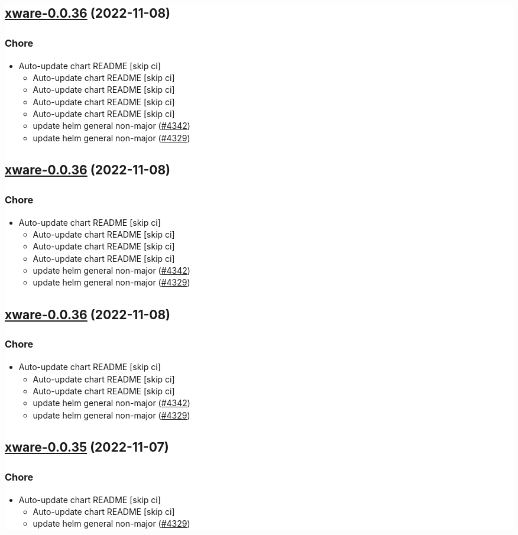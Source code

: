 


## [xware-0.0.36](https://github.com/truecharts/charts/compare/xware-0.0.34...xware-0.0.36) (2022-11-08)

### Chore

- Auto-update chart README [skip ci]
  - Auto-update chart README [skip ci]
  - Auto-update chart README [skip ci]
  - Auto-update chart README [skip ci]
  - Auto-update chart README [skip ci]
  - update helm general non-major ([#4342](https://github.com/truecharts/charts/issues/4342))
  - update helm general non-major ([#4329](https://github.com/truecharts/charts/issues/4329))




## [xware-0.0.36](https://github.com/truecharts/charts/compare/xware-0.0.34...xware-0.0.36) (2022-11-08)

### Chore

- Auto-update chart README [skip ci]
  - Auto-update chart README [skip ci]
  - Auto-update chart README [skip ci]
  - Auto-update chart README [skip ci]
  - update helm general non-major ([#4342](https://github.com/truecharts/charts/issues/4342))
  - update helm general non-major ([#4329](https://github.com/truecharts/charts/issues/4329))




## [xware-0.0.36](https://github.com/truecharts/charts/compare/xware-0.0.34...xware-0.0.36) (2022-11-08)

### Chore

- Auto-update chart README [skip ci]
  - Auto-update chart README [skip ci]
  - Auto-update chart README [skip ci]
  - update helm general non-major ([#4342](https://github.com/truecharts/charts/issues/4342))
  - update helm general non-major ([#4329](https://github.com/truecharts/charts/issues/4329))




## [xware-0.0.35](https://github.com/truecharts/charts/compare/xware-0.0.34...xware-0.0.35) (2022-11-07)

### Chore

- Auto-update chart README [skip ci]
  - Auto-update chart README [skip ci]
  - update helm general non-major ([#4329](https://github.com/truecharts/charts/issues/4329))
